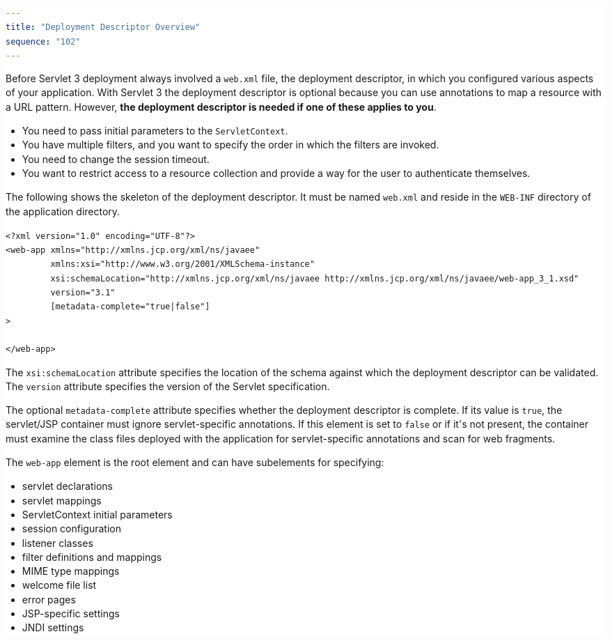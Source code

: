 ```yaml
---
title: "Deployment Descriptor Overview"
sequence: "102"
---
```


Before Servlet 3 deployment always involved a `web.xml` file, the deployment descriptor,
in which you configured various aspects of your application.
With Servlet 3 the deployment descriptor is optional
because you can use annotations to map a resource with a URL pattern.
However, **the deployment descriptor is needed if one of these applies to you**.

- You need to pass initial parameters to the `ServletContext`.
- You have multiple filters, and you want to specify the order in which the filters are invoked.
- You need to change the session timeout.
- You want to restrict access to a resource collection and provide a way for the user to authenticate themselves.

The following shows the skeleton of the deployment descriptor.
It must be named `web.xml` and reside in the `WEB-INF` directory of the application directory.

```text
<?xml version="1.0" encoding="UTF-8"?>
<web-app xmlns="http://xmlns.jcp.org/xml/ns/javaee"
         xmlns:xsi="http://www.w3.org/2001/XMLSchema-instance"
         xsi:schemaLocation="http://xmlns.jcp.org/xml/ns/javaee http://xmlns.jcp.org/xml/ns/javaee/web-app_3_1.xsd"
         version="3.1"
         [metadata-complete="true|false"]
>
    
</web-app>
```

The `xsi:schemaLocation` attribute specifies the location of the schema
against which the deployment descriptor can be validated.
The `version` attribute specifies the version of the Servlet specification.

The optional `metadata-complete` attribute specifies whether the deployment descriptor is complete.
If its value is `true`, the servlet/JSP container must ignore servlet-specific annotations.
If this element is set to `false` or if it's not present,
the container must examine the class files deployed with the application
for servlet-specific annotations and scan for web fragments.

The `web-app` element is the root element and can have subelements for specifying:

- servlet declarations
- servlet mappings
- ServletContext initial parameters
- session configuration
- listener classes
- filter definitions and mappings
- MIME type mappings
- welcome file list
- error pages
- JSP-specific settings
- JNDI settings
